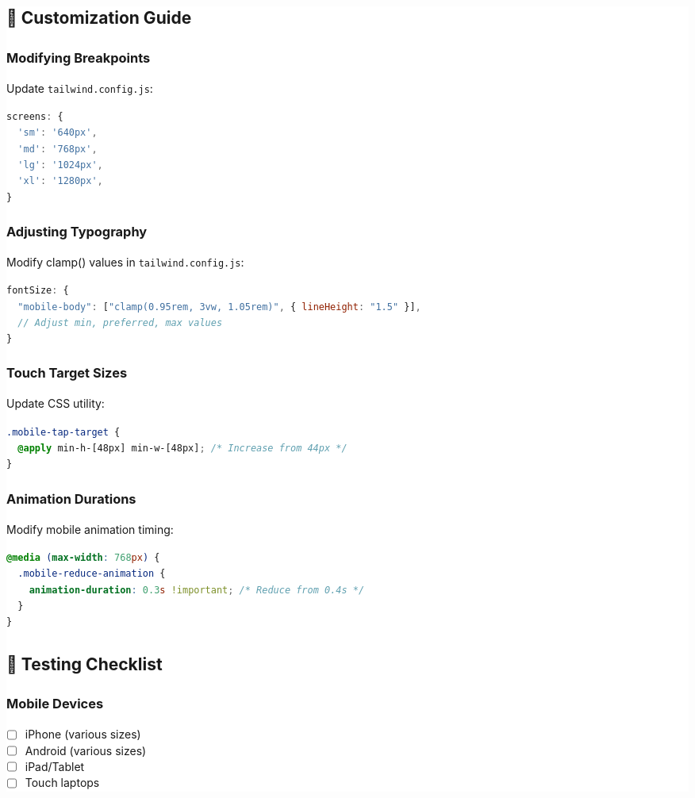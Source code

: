 ```css
```

## 🔧 Customization Guide

### Modifying Breakpoints
Update `tailwind.config.js`:
```javascript
screens: {
  'sm': '640px',
  'md': '768px',
  'lg': '1024px',
  'xl': '1280px',
}
```

### Adjusting Typography
Modify clamp() values in `tailwind.config.js`:
```javascript
fontSize: {
  "mobile-body": ["clamp(0.95rem, 3vw, 1.05rem)", { lineHeight: "1.5" }],
  // Adjust min, preferred, max values
}
```

### Touch Target Sizes
Update CSS utility:
```css
.mobile-tap-target {
  @apply min-h-[48px] min-w-[48px]; /* Increase from 44px */
}
```

### Animation Durations
Modify mobile animation timing:
```css
@media (max-width: 768px) {
  .mobile-reduce-animation {
    animation-duration: 0.3s !important; /* Reduce from 0.4s */
  }
}
```

## 🧪 Testing Checklist

### Mobile Devices
- [ ] iPhone (various sizes)
- [ ] Android (various sizes)
- [ ] iPad/Tablet
- [ ] Touch laptops
